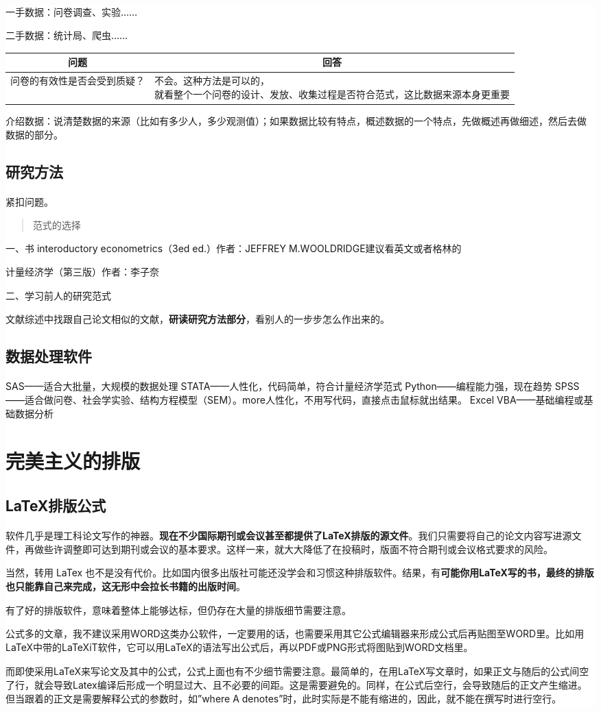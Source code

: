 一手数据：问卷调查、实验……

二手数据：统计局、爬虫……

问题|回答
---|---
问卷的有效性是否会受到质疑？|不会。这种方法是可以的，<br>就看整个一个问卷的设计、发放、收集过程是否符合范式，这比数据来源本身更重要

介绍数据：说清楚数据的来源（比如有多少人，多少观测值）；如果数据比较有特点，概述数据的一个特点，先做概述再做细述，然后去做数据的部分。

## 研究方法

紧扣问题。

>范式的选择

一、书
interoductory econometrics（3ed ed.）作者：JEFFREY M.WOOLDRIDGE建议看英文或者格林的

计量经济学（第三版）作者：李子奈

二、学习前人的研究范式

文献综述中找跟自己论文相似的文献，**研读研究方法部分**，看别人的一步步怎么作出来的。



## 数据处理软件

SAS——适合大批量，大规模的数据处理
STATA——人性化，代码简单，符合计量经济学范式
Python——编程能力强，现在趋势
SPSS——适合做问卷、社会学实验、结构方程模型（SEM）。more人性化，不用写代码，直接点击鼠标就出结果。
Excel VBA——基础编程或基础数据分析



# 完美主义的排版 


## LaTeX排版公式

软件几乎是理工科论文写作的神器。**现在不少国际期刊或会议甚至都提供了LaTeX排版的源文件**。我们只需要将自己的论文内容写进源文件，再做些许调整即可达到期刊或会议的基本要求。这样一来，就大大降低了在投稿时，版面不符合期刊或会议格式要求的风险。

 

当然，转用 LaTex 也不是没有代价。比如国内很多出版社可能还没学会和习惯这种排版软件。结果，有**可能你用LaTeX写的书，最终的排版也只能靠自己来完成，这无形中会拉长书籍的出版时间**。

 

有了好的排版软件，意味着整体上能够达标，但仍存在大量的排版细节需要注意。

公式多的文章，我不建议采用WORD这类办公软件，一定要用的话，也需要采用其它公式编辑器来形成公式后再贴图至WORD里。比如用LaTeX中带的LaTeXiT软件，它可以用LaTeX的语法写出公式后，再以PDF或PNG形式将图贴到WORD文档里。

 

而即使采用LaTeX来写论文及其中的公式，公式上面也有不少细节需要注意。最简单的，在用LaTeX写文章时，如果正文与随后的公式间空了行，就会导致Latex编译后形成一个明显过大、且不必要的间距。这是需要避免的。同样，在公式后空行，会导致随后的正文产生缩进。但当跟着的正文是需要解释公式的参数时，如”where A denotes”时，此时实际是不能有缩进的，因此，就不能在撰写时进行空行。
